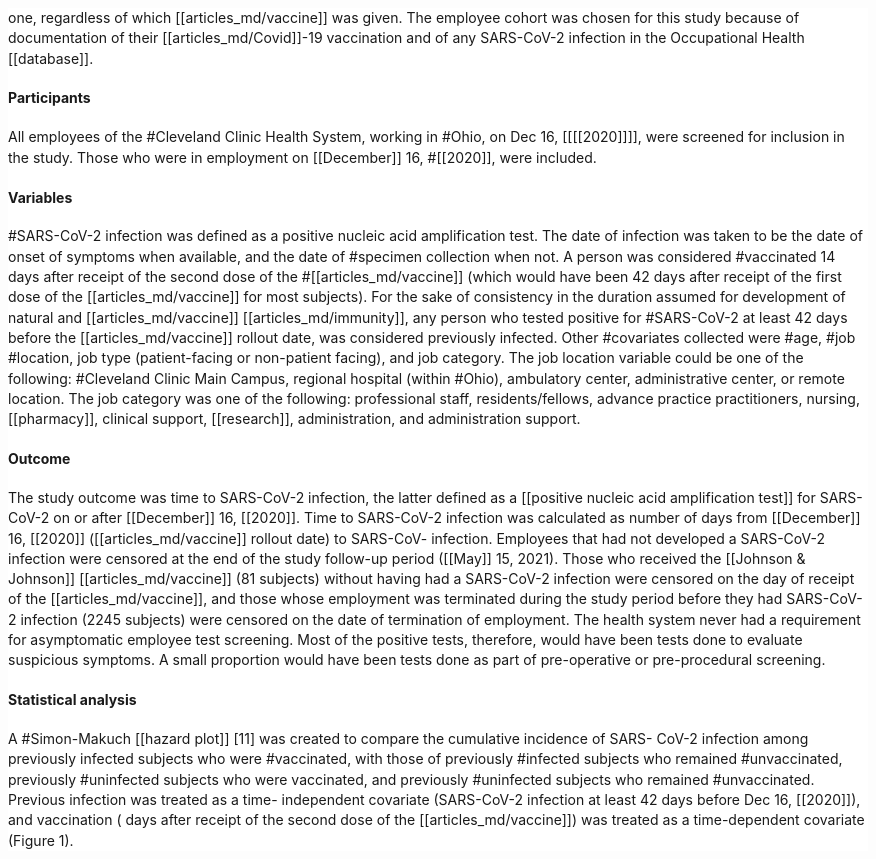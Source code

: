 one, regardless of which [[articles_md/vaccine]] was given. The employee cohort was chosen for this study because of
documentation of their [[articles_md/Covid]]-19 vaccination and of any SARS-CoV-2 infection in the Occupational
Health [[database]].
#### Participants
All employees of the #Cleveland Clinic Health System, working in #Ohio, on Dec 16, [[[[2020]]]], were
screened for inclusion in the study. Those who were in employment on [[December]] 16, #[[2020]], were
included.
#### Variables
#SARS-CoV-2 infection was defined as a positive nucleic acid amplification test. The date of
infection was taken to be the date of onset of symptoms when available, and the date of #specimen
collection when not. A person was considered #vaccinated 14 days after receipt of the second dose of the
#[[articles_md/vaccine]] (which would have been 42 days after receipt of the first dose of the [[articles_md/vaccine]] for most subjects).
For the sake of consistency in the duration assumed for development of natural and [[articles_md/vaccine]] [[articles_md/immunity]],
any person who tested positive for #SARS-CoV-2 at least 42 days before the [[articles_md/vaccine]] rollout date, was
considered previously infected. Other #covariates collected were #age, #job #location, job type (patient-facing
or non-patient facing), and job category. The job location variable could be one of the following:
#Cleveland Clinic Main Campus, regional hospital (within #Ohio), ambulatory center, administrative center,
or remote location. The job category was one of the following: professional staff, residents/fellows,
advance practice practitioners, nursing, [[pharmacy]], clinical support, [[research]], administration, and
administration support.
#### Outcome
The study outcome was time to SARS-CoV-2 infection, the latter defined as a [[positive nucleic
acid amplification test]] for SARS-CoV-2 on or after [[December]] 16, [[2020]]. Time to SARS-CoV-2 infection
was calculated as number of days from [[December]] 16, [[2020]] ([[articles_md/vaccine]] rollout date) to SARS-CoV-
infection. Employees that had not developed a SARS-CoV-2 infection were censored at the end of the
study follow-up period ([[May]] 15, 2021). Those who received the [[Johnson & Johnson]] [[articles_md/vaccine]] (81 subjects)
without having had a SARS-CoV-2 infection were censored on the day of receipt of the [[articles_md/vaccine]], and
those whose employment was terminated during the study period before they had SARS-CoV-2 infection
(2245 subjects) were censored on the date of termination of employment. The health system never had a
requirement for asymptomatic employee test screening. Most of the positive tests, therefore, would have
been tests done to evaluate suspicious symptoms. A small proportion would have been tests done as part
of pre-operative or pre-procedural screening.
#### Statistical analysis
A #Simon-Makuch [[hazard plot]] [11] was created to compare the cumulative incidence of SARS-
CoV-2 infection among previously infected subjects who were #vaccinated, with those of previously
#infected subjects who remained #unvaccinated, previously #uninfected subjects who were vaccinated, and
previously #uninfected subjects who remained #unvaccinated. Previous infection was treated as a time-
independent covariate (SARS-CoV-2 infection at least 42 days before Dec 16, [[2020]]), and vaccination (
days after receipt of the second dose of the [[articles_md/vaccine]]) was treated as a time-dependent covariate (Figure 1).